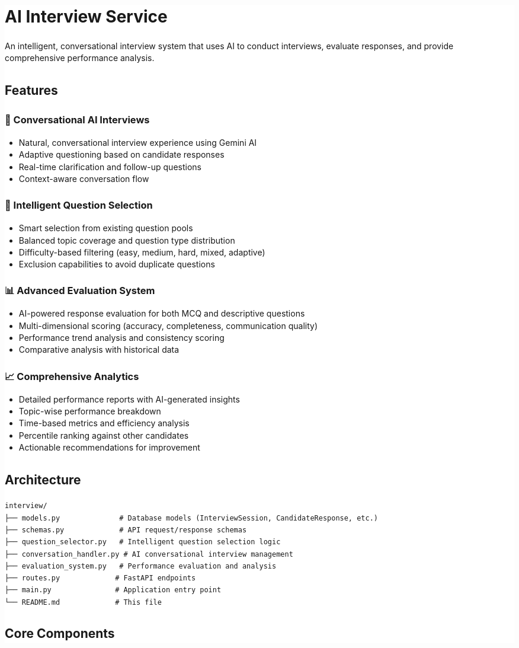 # AI Interview Service

An intelligent, conversational interview system that uses AI to conduct interviews, evaluate responses, and provide comprehensive performance analysis.

## Features

### 🤖 Conversational AI Interviews
- Natural, conversational interview experience using Gemini AI
- Adaptive questioning based on candidate responses
- Real-time clarification and follow-up questions
- Context-aware conversation flow

### 🧠 Intelligent Question Selection
- Smart selection from existing question pools
- Balanced topic coverage and question type distribution  
- Difficulty-based filtering (easy, medium, hard, mixed, adaptive)
- Exclusion capabilities to avoid duplicate questions

### 📊 Advanced Evaluation System
- AI-powered response evaluation for both MCQ and descriptive questions
- Multi-dimensional scoring (accuracy, completeness, communication quality)
- Performance trend analysis and consistency scoring
- Comparative analysis with historical data

### 📈 Comprehensive Analytics
- Detailed performance reports with AI-generated insights
- Topic-wise performance breakdown
- Time-based metrics and efficiency analysis  
- Percentile ranking against other candidates
- Actionable recommendations for improvement

## Architecture

```
interview/
├── models.py              # Database models (InterviewSession, CandidateResponse, etc.)
├── schemas.py             # API request/response schemas
├── question_selector.py   # Intelligent question selection logic
├── conversation_handler.py # AI conversational interview management
├── evaluation_system.py   # Performance evaluation and analysis
├── routes.py             # FastAPI endpoints
├── main.py               # Application entry point
└── README.md             # This file
```

## Core Components
